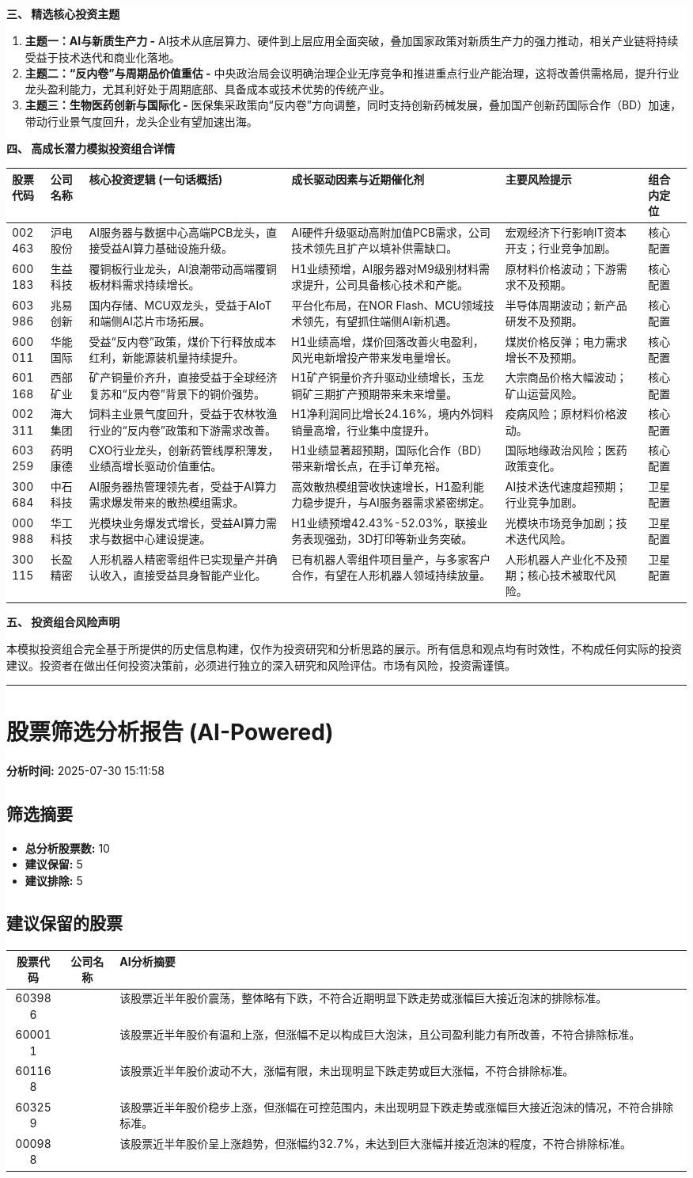 **三、 精选核心投资主题**

1.  **主题一：AI与新质生产力 -** AI技术从底层算力、硬件到上层应用全面突破，叠加国家政策对新质生产力的强力推动，相关产业链将持续受益于技术迭代和商业化落地。
2.  **主题二：“反内卷”与周期品价值重估 -** 中央政治局会议明确治理企业无序竞争和推进重点行业产能治理，这将改善供需格局，提升行业龙头盈利能力，尤其利好处于周期底部、具备成本或技术优势的传统产业。
3.  **主题三：生物医药创新与国际化 -** 医保集采政策向“反内卷”方向调整，同时支持创新药械发展，叠加国产创新药国际合作（BD）加速，带动行业景气度回升，龙头企业有望加速出海。

**四、 高成长潜力模拟投资组合详情**

| 股票代码 | 公司名称 | 核心投资逻辑 (一句话概括) | 成长驱动因素与近期催化剂 | 主要风险提示 | 组合内定位 |
| :------- | :------- | :-------------------------- | :--------------------------------------- | :--------------------------------------- | :--------- |
| 002463   | 沪电股份 | AI服务器与数据中心高端PCB龙头，直接受益AI算力基础设施升级。 | AI硬件升级驱动高附加值PCB需求，公司技术领先且扩产以填补供需缺口。 | 宏观经济下行影响IT资本开支；行业竞争加剧。 | 核心配置 |
| 600183   | 生益科技 | 覆铜板行业龙头，AI浪潮带动高端覆铜板材料需求持续增长。 | H1业绩预增，AI服务器对M9级别材料需求提升，公司具备核心技术和产能。 | 原材料价格波动；下游需求不及预期。 | 核心配置 |
| 603986   | 兆易创新 | 国内存储、MCU双龙头，受益于AIoT和端侧AI芯片市场拓展。 | 平台化布局，在NOR Flash、MCU领域技术领先，有望抓住端侧AI新机遇。 | 半导体周期波动；新产品研发不及预期。 | 核心配置 |
| 600011   | 华能国际 | 受益“反内卷”政策，煤价下行释放成本红利，新能源装机量持续提升。 | H1业绩高增，煤价回落改善火电盈利，风光电新增投产带来发电量增长。 | 煤炭价格反弹；电力需求增长不及预期。 | 核心配置 |
| 601168   | 西部矿业 | 矿产铜量价齐升，直接受益于全球经济复苏和“反内卷”背景下的铜价强势。 | H1矿产铜量价齐升驱动业绩增长，玉龙铜矿三期扩产预期带来未来增量。 | 大宗商品价格大幅波动；矿山运营风险。 | 核心配置 |
| 002311   | 海大集团 | 饲料主业景气度回升，受益于农林牧渔行业的“反内卷”政策和下游需求改善。 | H1净利润同比增长24.16%，境内外饲料销量高增，行业集中度提升。 | 疫病风险；原材料价格波动。 | 核心配置 |
| 603259   | 药明康德 | CXO行业龙头，创新药管线厚积薄发，业绩高增长驱动价值重估。 | H1业绩显著超预期，国际化合作（BD）带来新增长点，在手订单充裕。 | 国际地缘政治风险；医药政策变化。 | 核心配置 |
| 300684   | 中石科技 | AI服务器热管理领先者，受益于AI算力需求爆发带来的散热模组需求。 | 高效散热模组营收快速增长，H1盈利能力稳步提升，与AI服务器需求紧密绑定。 | AI技术迭代速度超预期；行业竞争加剧。 | 卫星配置 |
| 000988   | 华工科技 | 光模块业务爆发式增长，受益AI算力需求与数据中心建设提速。 | H1业绩预增42.43%-52.03%，联接业务表现强劲，3D打印等新业务突破。 | 光模块市场竞争加剧；技术迭代风险。 | 卫星配置 |
| 300115   | 长盈精密 | 人形机器人精密零组件已实现量产并确认收入，直接受益具身智能产业化。 | 已有机器人零组件项目量产，与多家客户合作，有望在人形机器人领域持续放量。 | 人形机器人产业化不及预期；核心技术被取代风险。 | 卫星配置 |

**五、 投资组合风险声明**

本模拟投资组合完全基于所提供的历史信息构建，仅作为投资研究和分析思路的展示。所有信息和观点均有时效性，不构成任何实际的投资建议。投资者在做出任何投资决策前，必须进行独立的深入研究和风险评估。市场有风险，投资需谨慎。

---

# 股票筛选分析报告 (AI-Powered)

**分析时间:** 2025-07-30 15:11:58

## 筛选摘要

- **总分析股票数:** 10
- **建议保留:** 5
- **建议排除:** 5

## 建议保留的股票

| 股票代码 | 公司名称 | AI分析摘要 |
|:---:|:---:|:---|
| 603986 |  | 该股票近半年股价震荡，整体略有下跌，不符合近期明显下跌走势或涨幅巨大接近泡沫的排除标准。 |
| 600011 |  | 该股票近半年股价有温和上涨，但涨幅不足以构成巨大泡沫，且公司盈利能力有所改善，不符合排除标准。 |
| 601168 |  | 该股票近半年股价波动不大，涨幅有限，未出现明显下跌走势或巨大涨幅，不符合排除标准。 |
| 603259 |  | 该股票近半年股价稳步上涨，但涨幅在可控范围内，未出现明显下跌走势或涨幅巨大接近泡沫的情况，不符合排除标准。 |
| 000988 |  | 该股票近半年股价呈上涨趋势，但涨幅约32.7%，未达到巨大涨幅并接近泡沫的程度，不符合排除标准。 |
